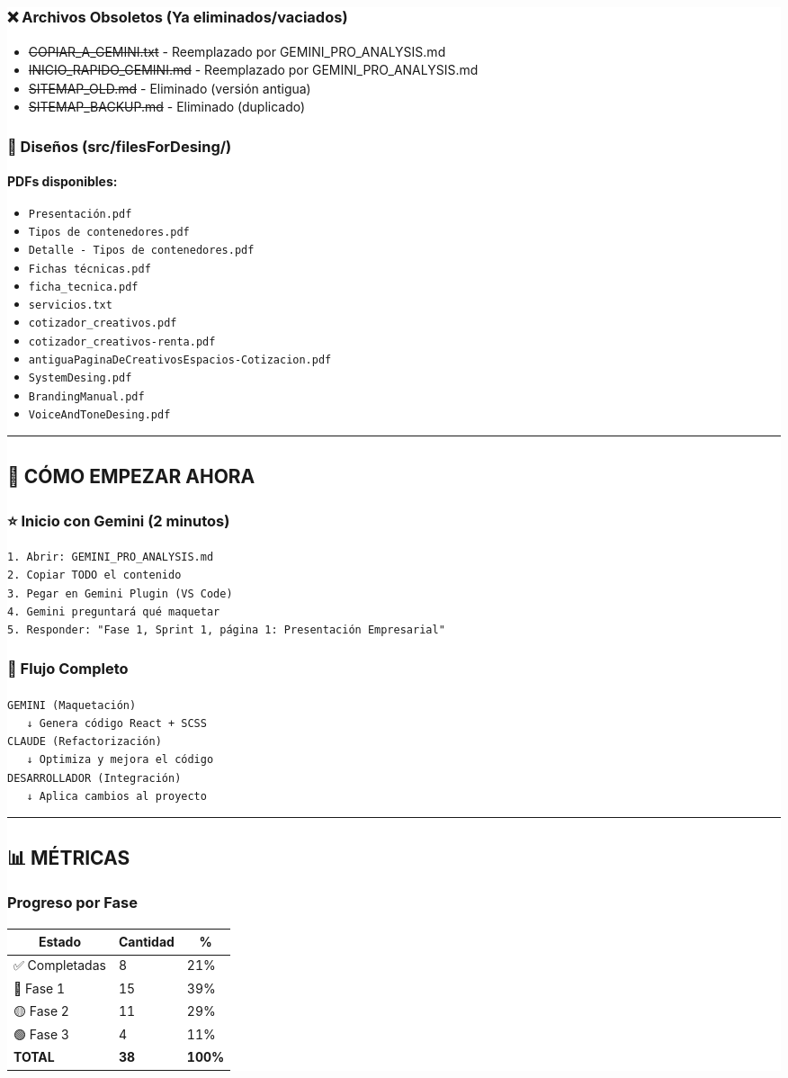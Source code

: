 ### ❌ Archivos Obsoletos (Ya eliminados/vaciados)
- ~~COPIAR_A_GEMINI.txt~~ - Reemplazado por GEMINI_PRO_ANALYSIS.md
- ~~INICIO_RAPIDO_GEMINI.md~~ - Reemplazado por GEMINI_PRO_ANALYSIS.md
- ~~SITEMAP_OLD.md~~ - Eliminado (versión antigua)
- ~~SITEMAP_BACKUP.md~~ - Eliminado (duplicado)

### 📄 Diseños (src/filesForDesing/)
**PDFs disponibles:**
- `Presentación.pdf`
- `Tipos de contenedores.pdf`
- `Detalle - Tipos de contenedores.pdf`
- `Fichas técnicas.pdf`
- `ficha_tecnica.pdf`
- `servicios.txt`
- `cotizador_creativos.pdf`
- `cotizador_creativos-renta.pdf`
- `antiguaPaginaDeCreativosEspacios-Cotizacion.pdf`
- `SystemDesing.pdf`
- `BrandingManual.pdf`
- `VoiceAndToneDesing.pdf`

---

## 🚀 CÓMO EMPEZAR AHORA

### ⭐ Inicio con Gemini (2 minutos)
```
1. Abrir: GEMINI_PRO_ANALYSIS.md
2. Copiar TODO el contenido
3. Pegar en Gemini Plugin (VS Code)
4. Gemini preguntará qué maquetar
5. Responder: "Fase 1, Sprint 1, página 1: Presentación Empresarial"
```

### 📖 Flujo Completo
```
GEMINI (Maquetación)
   ↓ Genera código React + SCSS
CLAUDE (Refactorización)
   ↓ Optimiza y mejora el código
DESARROLLADOR (Integración)
   ↓ Aplica cambios al proyecto
```

---

## 📊 MÉTRICAS

### Progreso por Fase
| Estado | Cantidad | % |
|--------|----------|---|
| ✅ Completadas | 8 | 21% |
| 🔴 Fase 1 | 15 | 39% |
| 🟡 Fase 2 | 11 | 29% |
| 🟢 Fase 3 | 4 | 11% |
| **TOTAL** | **38** | **100%** |
